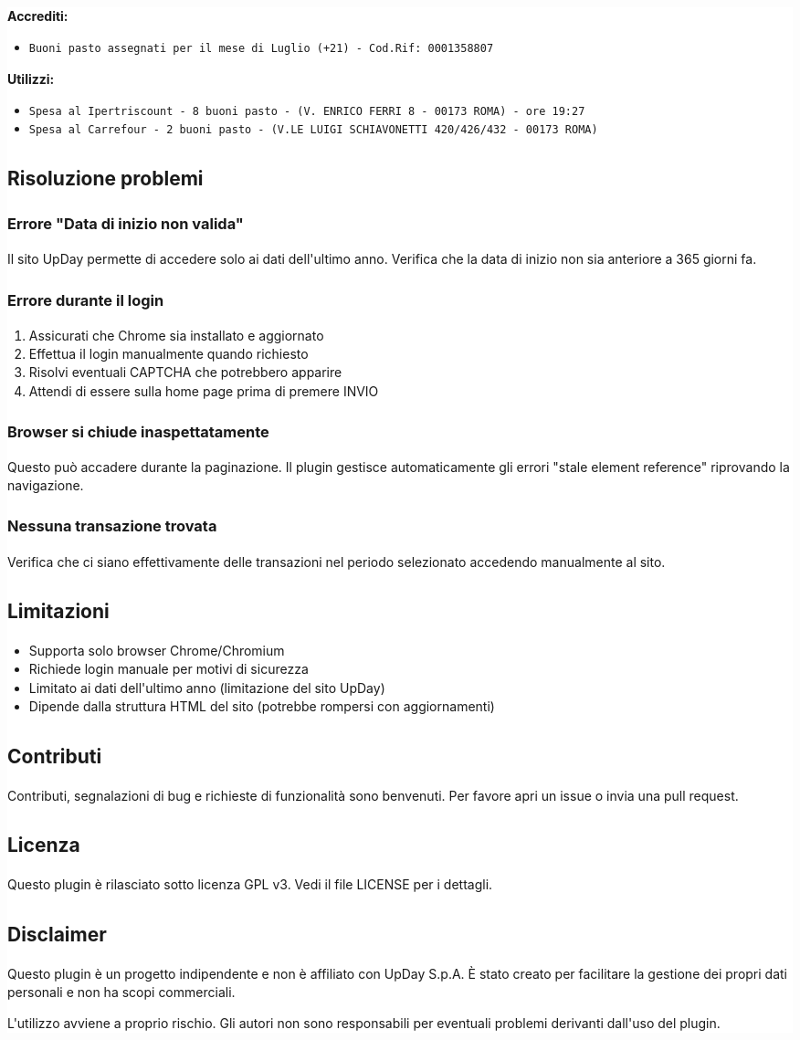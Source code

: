**Accrediti:**
- `Buoni pasto assegnati per il mese di Luglio (+21) - Cod.Rif: 0001358807`

**Utilizzi:**
- `Spesa al Ipertriscount - 8 buoni pasto - (V. ENRICO FERRI 8 - 00173 ROMA) - ore 19:27`
- `Spesa al Carrefour - 2 buoni pasto - (V.LE LUIGI SCHIAVONETTI 420/426/432 - 00173 ROMA)`

## Risoluzione problemi

### **Errore "Data di inizio non valida"**

Il sito UpDay permette di accedere solo ai dati dell'ultimo anno. Verifica che la data di inizio non sia anteriore a 365 giorni fa.

### **Errore durante il login**

1. Assicurati che Chrome sia installato e aggiornato
2. Effettua il login manualmente quando richiesto
3. Risolvi eventuali CAPTCHA che potrebbero apparire
4. Attendi di essere sulla home page prima di premere INVIO

### **Browser si chiude inaspettatamente**

Questo può accadere durante la paginazione. Il plugin gestisce automaticamente gli errori "stale element reference" riprovando la navigazione.

### **Nessuna transazione trovata**

Verifica che ci siano effettivamente delle transazioni nel periodo selezionato accedendo manualmente al sito.

## Limitazioni

- Supporta solo browser Chrome/Chromium
- Richiede login manuale per motivi di sicurezza
- Limitato ai dati dell'ultimo anno (limitazione del sito UpDay)
- Dipende dalla struttura HTML del sito (potrebbe rompersi con aggiornamenti)

## Contributi

Contributi, segnalazioni di bug e richieste di funzionalità sono benvenuti. Per favore apri un issue o invia una pull request.

## Licenza

Questo plugin è rilasciato sotto licenza GPL v3. Vedi il file LICENSE per i dettagli.

## Disclaimer

Questo plugin è un progetto indipendente e non è affiliato con UpDay S.p.A. È stato creato per facilitare la gestione dei propri dati personali e non ha scopi commerciali.

L'utilizzo avviene a proprio rischio. Gli autori non sono responsabili per eventuali problemi derivanti dall'uso del plugin.

